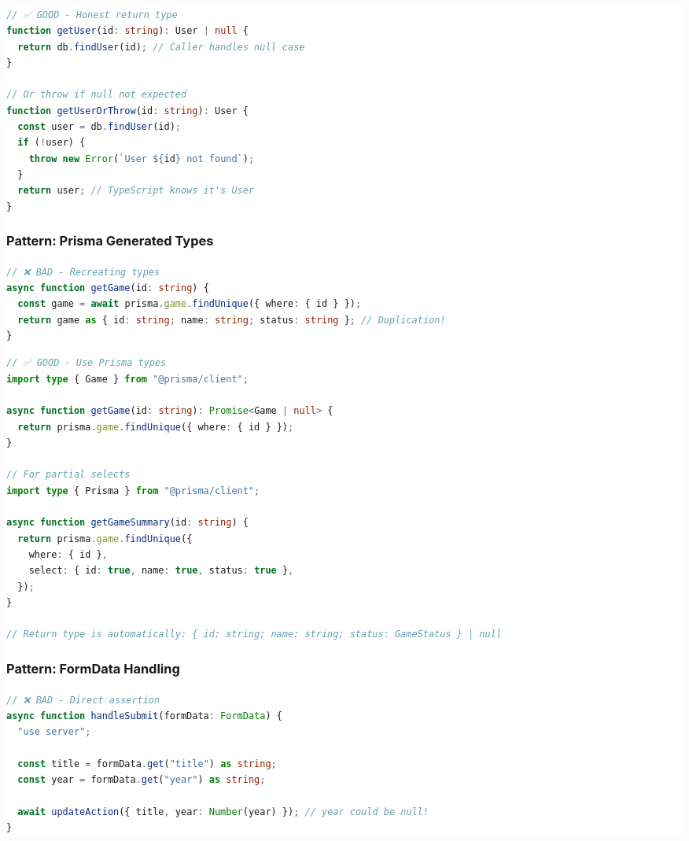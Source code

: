 ```typescript
// ✅ GOOD - Honest return type
function getUser(id: string): User | null {
  return db.findUser(id); // Caller handles null case
}

// Or throw if null not expected
function getUserOrThrow(id: string): User {
  const user = db.findUser(id);
  if (!user) {
    throw new Error(`User ${id} not found`);
  }
  return user; // TypeScript knows it's User
}
```

### Pattern: Prisma Generated Types

```typescript
// ❌ BAD - Recreating types
async function getGame(id: string) {
  const game = await prisma.game.findUnique({ where: { id } });
  return game as { id: string; name: string; status: string }; // Duplication!
}
```

```typescript
// ✅ GOOD - Use Prisma types
import type { Game } from "@prisma/client";

async function getGame(id: string): Promise<Game | null> {
  return prisma.game.findUnique({ where: { id } });
}

// For partial selects
import type { Prisma } from "@prisma/client";

async function getGameSummary(id: string) {
  return prisma.game.findUnique({
    where: { id },
    select: { id: true, name: true, status: true },
  });
}

// Return type is automatically: { id: string; name: string; status: GameStatus } | null
```

### Pattern: FormData Handling

```typescript
// ❌ BAD - Direct assertion
async function handleSubmit(formData: FormData) {
  "use server";

  const title = formData.get("title") as string;
  const year = formData.get("year") as string;

  await updateAction({ title, year: Number(year) }); // year could be null!
}
```
